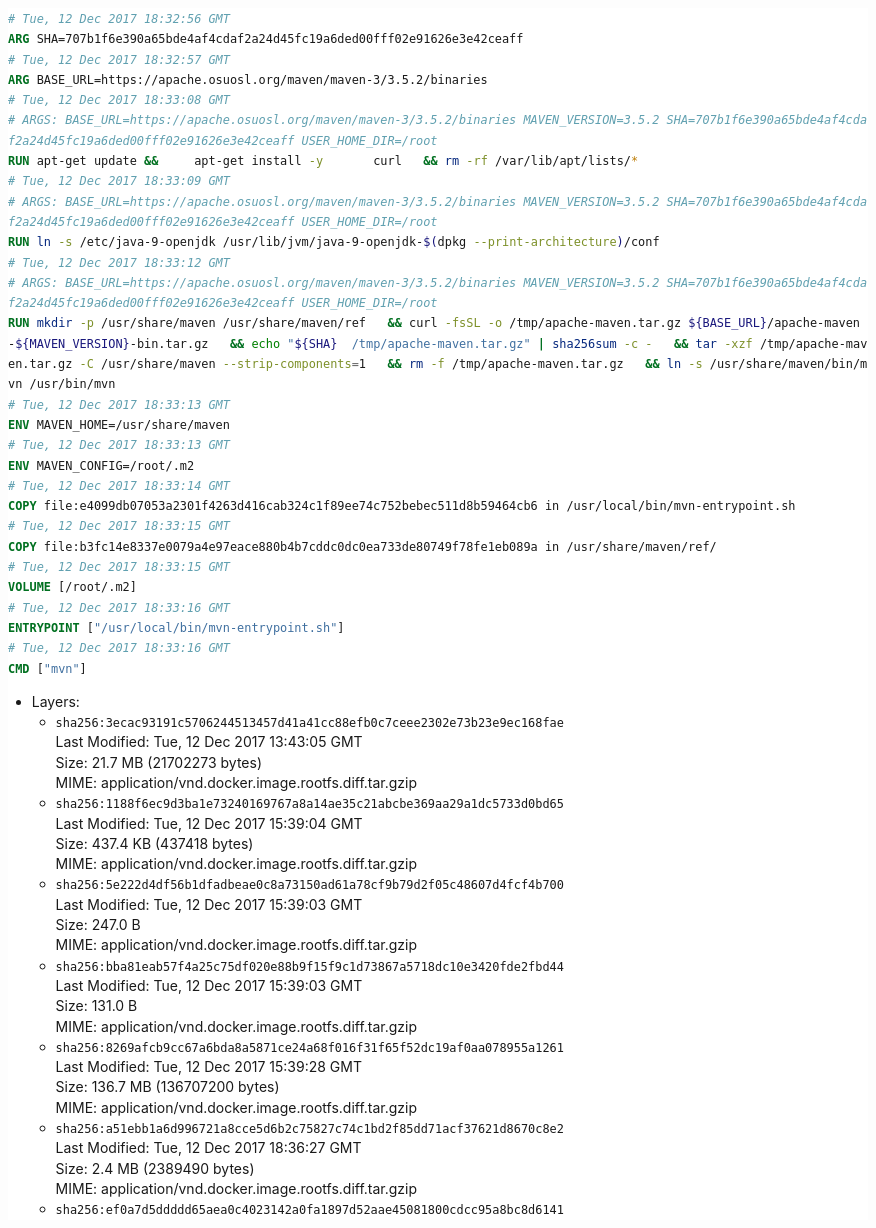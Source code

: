 ```dockerfile
# Tue, 12 Dec 2017 18:32:56 GMT
ARG SHA=707b1f6e390a65bde4af4cdaf2a24d45fc19a6ded00fff02e91626e3e42ceaff
# Tue, 12 Dec 2017 18:32:57 GMT
ARG BASE_URL=https://apache.osuosl.org/maven/maven-3/3.5.2/binaries
# Tue, 12 Dec 2017 18:33:08 GMT
# ARGS: BASE_URL=https://apache.osuosl.org/maven/maven-3/3.5.2/binaries MAVEN_VERSION=3.5.2 SHA=707b1f6e390a65bde4af4cdaf2a24d45fc19a6ded00fff02e91626e3e42ceaff USER_HOME_DIR=/root
RUN apt-get update &&     apt-get install -y       curl   && rm -rf /var/lib/apt/lists/*
# Tue, 12 Dec 2017 18:33:09 GMT
# ARGS: BASE_URL=https://apache.osuosl.org/maven/maven-3/3.5.2/binaries MAVEN_VERSION=3.5.2 SHA=707b1f6e390a65bde4af4cdaf2a24d45fc19a6ded00fff02e91626e3e42ceaff USER_HOME_DIR=/root
RUN ln -s /etc/java-9-openjdk /usr/lib/jvm/java-9-openjdk-$(dpkg --print-architecture)/conf
# Tue, 12 Dec 2017 18:33:12 GMT
# ARGS: BASE_URL=https://apache.osuosl.org/maven/maven-3/3.5.2/binaries MAVEN_VERSION=3.5.2 SHA=707b1f6e390a65bde4af4cdaf2a24d45fc19a6ded00fff02e91626e3e42ceaff USER_HOME_DIR=/root
RUN mkdir -p /usr/share/maven /usr/share/maven/ref   && curl -fsSL -o /tmp/apache-maven.tar.gz ${BASE_URL}/apache-maven-${MAVEN_VERSION}-bin.tar.gz   && echo "${SHA}  /tmp/apache-maven.tar.gz" | sha256sum -c -   && tar -xzf /tmp/apache-maven.tar.gz -C /usr/share/maven --strip-components=1   && rm -f /tmp/apache-maven.tar.gz   && ln -s /usr/share/maven/bin/mvn /usr/bin/mvn
# Tue, 12 Dec 2017 18:33:13 GMT
ENV MAVEN_HOME=/usr/share/maven
# Tue, 12 Dec 2017 18:33:13 GMT
ENV MAVEN_CONFIG=/root/.m2
# Tue, 12 Dec 2017 18:33:14 GMT
COPY file:e4099db07053a2301f4263d416cab324c1f89ee74c752bebec511d8b59464cb6 in /usr/local/bin/mvn-entrypoint.sh 
# Tue, 12 Dec 2017 18:33:15 GMT
COPY file:b3fc14e8337e0079a4e97eace880b4b7cddc0dc0ea733de80749f78fe1eb089a in /usr/share/maven/ref/ 
# Tue, 12 Dec 2017 18:33:15 GMT
VOLUME [/root/.m2]
# Tue, 12 Dec 2017 18:33:16 GMT
ENTRYPOINT ["/usr/local/bin/mvn-entrypoint.sh"]
# Tue, 12 Dec 2017 18:33:16 GMT
CMD ["mvn"]
```

-	Layers:
	-	`sha256:3ecac93191c5706244513457d41a41cc88efb0c7ceee2302e73b23e9ec168fae`  
		Last Modified: Tue, 12 Dec 2017 13:43:05 GMT  
		Size: 21.7 MB (21702273 bytes)  
		MIME: application/vnd.docker.image.rootfs.diff.tar.gzip
	-	`sha256:1188f6ec9d3ba1e73240169767a8a14ae35c21abcbe369aa29a1dc5733d0bd65`  
		Last Modified: Tue, 12 Dec 2017 15:39:04 GMT  
		Size: 437.4 KB (437418 bytes)  
		MIME: application/vnd.docker.image.rootfs.diff.tar.gzip
	-	`sha256:5e222d4df56b1dfadbeae0c8a73150ad61a78cf9b79d2f05c48607d4fcf4b700`  
		Last Modified: Tue, 12 Dec 2017 15:39:03 GMT  
		Size: 247.0 B  
		MIME: application/vnd.docker.image.rootfs.diff.tar.gzip
	-	`sha256:bba81eab57f4a25c75df020e88b9f15f9c1d73867a5718dc10e3420fde2fbd44`  
		Last Modified: Tue, 12 Dec 2017 15:39:03 GMT  
		Size: 131.0 B  
		MIME: application/vnd.docker.image.rootfs.diff.tar.gzip
	-	`sha256:8269afcb9cc67a6bda8a5871ce24a68f016f31f65f52dc19af0aa078955a1261`  
		Last Modified: Tue, 12 Dec 2017 15:39:28 GMT  
		Size: 136.7 MB (136707200 bytes)  
		MIME: application/vnd.docker.image.rootfs.diff.tar.gzip
	-	`sha256:a51ebb1a6d996721a8cce5d6b2c75827c74c1bd2f85dd71acf37621d8670c8e2`  
		Last Modified: Tue, 12 Dec 2017 18:36:27 GMT  
		Size: 2.4 MB (2389490 bytes)  
		MIME: application/vnd.docker.image.rootfs.diff.tar.gzip
	-	`sha256:ef0a7d5ddddd65aea0c4023142a0fa1897d52aae45081800cdcc95a8bc8d6141`  